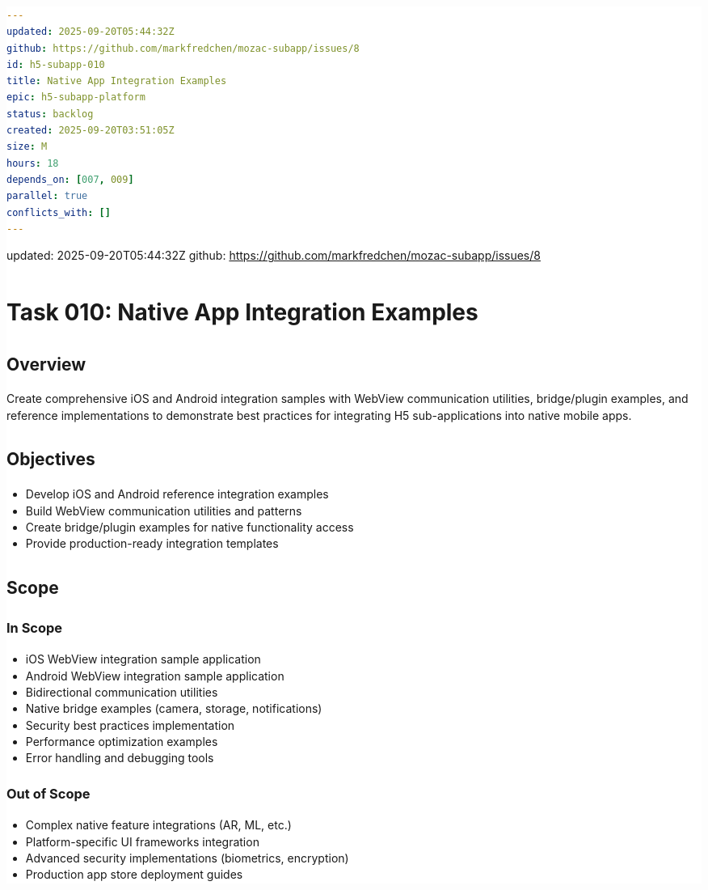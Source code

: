 ```yaml
---
updated: 2025-09-20T05:44:32Z
github: https://github.com/markfredchen/mozac-subapp/issues/8
id: h5-subapp-010
title: Native App Integration Examples
epic: h5-subapp-platform
status: backlog
created: 2025-09-20T03:51:05Z
size: M
hours: 18
depends_on: [007, 009]
parallel: true
conflicts_with: []
---
```

updated: 2025-09-20T05:44:32Z
github: https://github.com/markfredchen/mozac-subapp/issues/8

# Task 010: Native App Integration Examples

## Overview

Create comprehensive iOS and Android integration samples with WebView communication utilities, bridge/plugin examples, and reference implementations to demonstrate best practices for integrating H5 sub-applications into native mobile apps.

## Objectives

- Develop iOS and Android reference integration examples
- Build WebView communication utilities and patterns
- Create bridge/plugin examples for native functionality access
- Provide production-ready integration templates

## Scope

### In Scope
- iOS WebView integration sample application
- Android WebView integration sample application
- Bidirectional communication utilities
- Native bridge examples (camera, storage, notifications)
- Security best practices implementation
- Performance optimization examples
- Error handling and debugging tools

### Out of Scope
- Complex native feature integrations (AR, ML, etc.)
- Platform-specific UI frameworks integration
- Advanced security implementations (biometrics, encryption)
- Production app store deployment guides
